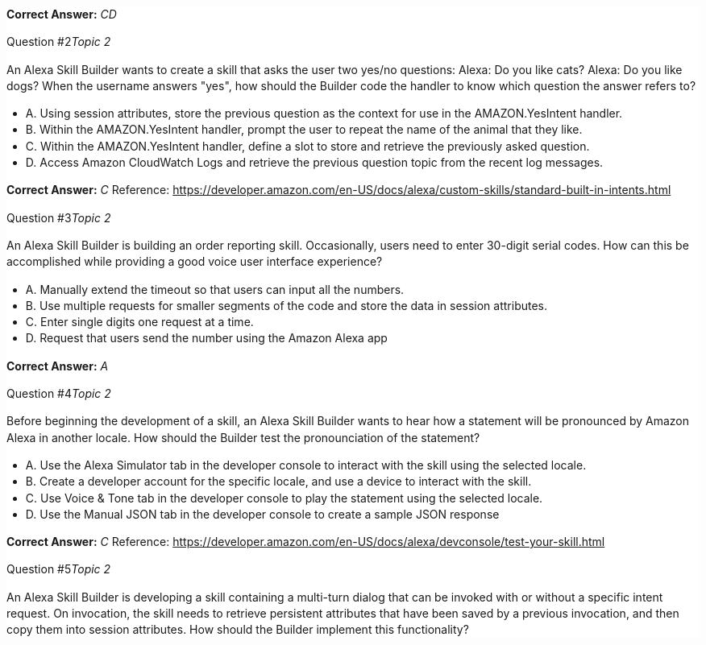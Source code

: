 **Correct Answer:** *CD*

Question #2*Topic 2*

An Alexa Skill Builder wants to create a skill that asks the user two yes/no questions:
Alexa: Do you like cats?
Alexa: Do you like dogs?
When the username answers "yes", how should the Builder code the handler to know which question the answer refers to?

- A. Using session attributes, store the previous question as the context for use in the AMAZON.YesIntent handler.
- B. Within the AMAZON.YesIntent handler, prompt the user to repeat the name of the animal that they like.
- C. Within the AMAZON.YesIntent handler, define a slot to store and retrieve the previously asked question.
- D. Access Amazon CloudWatch Logs and retrieve the previous question topic from the recent log messages.

**Correct Answer:** *C*
Reference:
https://developer.amazon.com/en-US/docs/alexa/custom-skills/standard-built-in-intents.html

Question #3*Topic 2*

An Alexa Skill Builder is building an order reporting skill. Occasionally, users need to enter 30-digit serial codes.
How can this be accomplished while providing a good voice user interface experience?

- A. Manually extend the timeout so that users can input all the numbers.
- B. Use multiple requests for smaller segments of the code and store the data in session attributes.
- C. Enter single digits one request at a time.
- D. Request that users send the number using the Amazon Alexa app

**Correct Answer:** *A*

Question #4*Topic 2*

Before beginning the development of a skill, an Alexa Skill Builder wants to hear how a statement will be pronounced by Amazon Alexa in another locale.
How should the Builder test the pronounciation of the statement?

- A. Use the Alexa Simulator tab in the developer console to interact with the skill using the selected locale.
- B. Create a developer account for the specific locale, and use a device to interact with the skill.
- C. Use Voice & Tone tab in the developer console to play the statement using the selected locale.
- D. Use the Manual JSON tab in the developer console to create a sample JSON response

**Correct Answer:** *C*
Reference:
https://developer.amazon.com/en-US/docs/alexa/devconsole/test-your-skill.html

Question #5*Topic 2*

An Alexa Skill Builder is developing a skill containing a multi-turn dialog that can be invoked with or without a specific intent request. On invocation, the skill needs to retrieve persistent attributes that have been saved by a previous invocation, and then copy them into session attributes.
How should the Builder implement this functionality?
